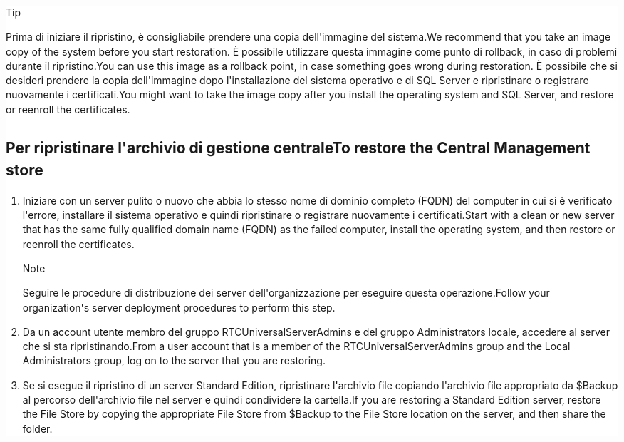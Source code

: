 <div>


> [!TIP]  
> <span data-ttu-id="eb372-113">Prima di iniziare il ripristino, è consigliabile prendere una copia dell'immagine del sistema.</span><span class="sxs-lookup"><span data-stu-id="eb372-113">We recommend that you take an image copy of the system before you start restoration.</span></span> <span data-ttu-id="eb372-114">È possibile utilizzare questa immagine come punto di rollback, in caso di problemi durante il ripristino.</span><span class="sxs-lookup"><span data-stu-id="eb372-114">You can use this image as a rollback point, in case something goes wrong during restoration.</span></span> <span data-ttu-id="eb372-115">È possibile che si desideri prendere la copia dell'immagine dopo l'installazione del sistema operativo e di SQL Server e ripristinare o registrare nuovamente i certificati.</span><span class="sxs-lookup"><span data-stu-id="eb372-115">You might want to take the image copy after you install the operating system and SQL Server, and restore or reenroll the certificates.</span></span>



</div>

<div>

## <a name="to-restore-the-central-management-store"></a><span data-ttu-id="eb372-116">Per ripristinare l'archivio di gestione centrale</span><span class="sxs-lookup"><span data-stu-id="eb372-116">To restore the Central Management store</span></span>

1.  <span data-ttu-id="eb372-117">Iniziare con un server pulito o nuovo che abbia lo stesso nome di dominio completo (FQDN) del computer in cui si è verificato l'errore, installare il sistema operativo e quindi ripristinare o registrare nuovamente i certificati.</span><span class="sxs-lookup"><span data-stu-id="eb372-117">Start with a clean or new server that has the same fully qualified domain name (FQDN) as the failed computer, install the operating system, and then restore or reenroll the certificates.</span></span>
    
    <div>
    

    > [!NOTE]  
    > <span data-ttu-id="eb372-118">Seguire le procedure di distribuzione dei server dell'organizzazione per eseguire questa operazione.</span><span class="sxs-lookup"><span data-stu-id="eb372-118">Follow your organization's server deployment procedures to perform this step.</span></span>

    
    </div>

2.  <span data-ttu-id="eb372-119">Da un account utente membro del gruppo RTCUniversalServerAdmins e del gruppo Administrators locale, accedere al server che si sta ripristinando.</span><span class="sxs-lookup"><span data-stu-id="eb372-119">From a user account that is a member of the RTCUniversalServerAdmins group and the Local Administrators group, log on to the server that you are restoring.</span></span>

3.  <span data-ttu-id="eb372-120">Se si esegue il ripristino di un server Standard Edition, ripristinare l'archivio file copiando l'archivio file appropriato da $Backup al percorso dell'archivio file nel server e quindi condividere la cartella.</span><span class="sxs-lookup"><span data-stu-id="eb372-120">If you are restoring a Standard Edition server, restore the File Store by copying the appropriate File Store from $Backup to the File Store location on the server, and then share the folder.</span></span>
    